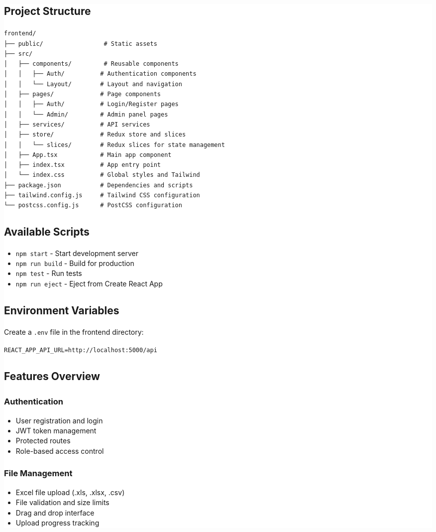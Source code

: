 ## Project Structure

```
frontend/
├── public/                 # Static assets
├── src/
│   ├── components/         # Reusable components
│   │   ├── Auth/          # Authentication components
│   │   └── Layout/        # Layout and navigation
│   ├── pages/             # Page components
│   │   ├── Auth/          # Login/Register pages
│   │   └── Admin/         # Admin panel pages
│   ├── services/          # API services
│   ├── store/             # Redux store and slices
│   │   └── slices/        # Redux slices for state management
│   ├── App.tsx            # Main app component
│   ├── index.tsx          # App entry point
│   └── index.css          # Global styles and Tailwind
├── package.json           # Dependencies and scripts
├── tailwind.config.js     # Tailwind CSS configuration
└── postcss.config.js      # PostCSS configuration
```

## Available Scripts

- `npm start` - Start development server
- `npm run build` - Build for production
- `npm test` - Run tests
- `npm run eject` - Eject from Create React App

## Environment Variables

Create a `.env` file in the frontend directory:

```env
REACT_APP_API_URL=http://localhost:5000/api
```

## Features Overview

### Authentication
- User registration and login
- JWT token management
- Protected routes
- Role-based access control

### File Management
- Excel file upload (.xls, .xlsx, .csv)
- File validation and size limits
- Drag and drop interface
- Upload progress tracking
